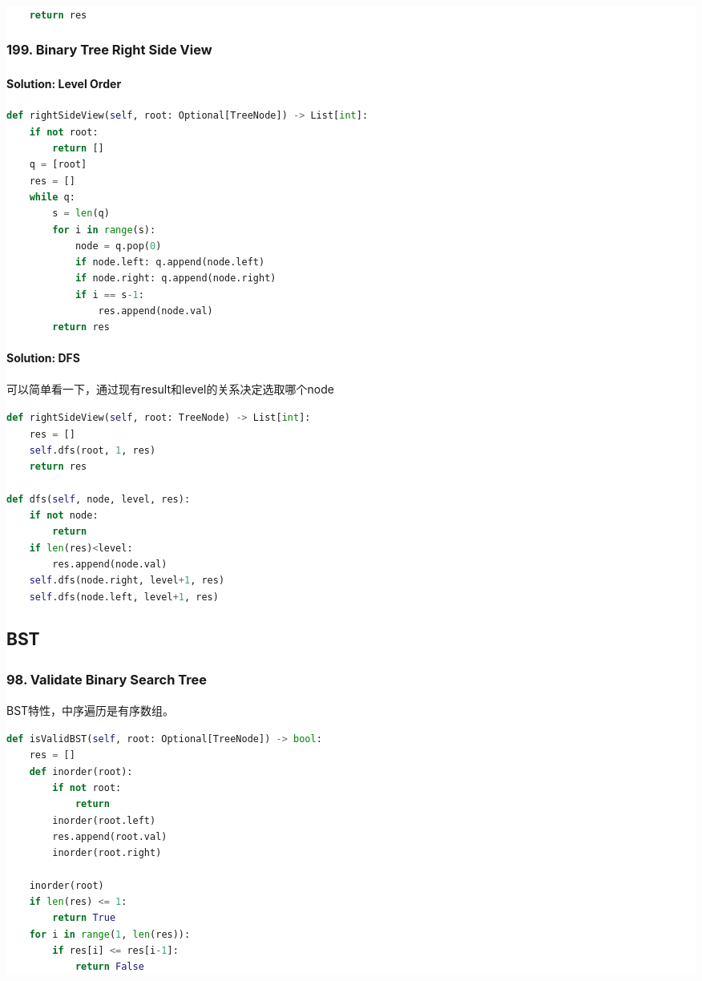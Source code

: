 ```python
    return res
```

### 199. Binary Tree Right Side View

#### Solution: Level Order

```python
def rightSideView(self, root: Optional[TreeNode]) -> List[int]:
    if not root:
        return []
    q = [root]
    res = []
    while q:
        s = len(q)
        for i in range(s):
            node = q.pop(0)
            if node.left: q.append(node.left)
            if node.right: q.append(node.right)
            if i == s-1:
                res.append(node.val)
        return res
```

#### Solution: DFS

可以简单看一下，通过现有result和level的关系决定选取哪个node

```python
def rightSideView(self, root: TreeNode) -> List[int]:
    res = []
    self.dfs(root, 1, res)
    return res

def dfs(self, node, level, res):
    if not node:
        return
    if len(res)<level:
        res.append(node.val)
    self.dfs(node.right, level+1, res)
    self.dfs(node.left, level+1, res)
```

## BST

### 98. Validate Binary Search Tree

BST特性，中序遍历是有序数组。

```python
def isValidBST(self, root: Optional[TreeNode]) -> bool:
    res = []
    def inorder(root):
        if not root:
            return
        inorder(root.left)
        res.append(root.val)
        inorder(root.right)

    inorder(root)
    if len(res) <= 1:
        return True
    for i in range(1, len(res)):
        if res[i] <= res[i-1]:
            return False
```